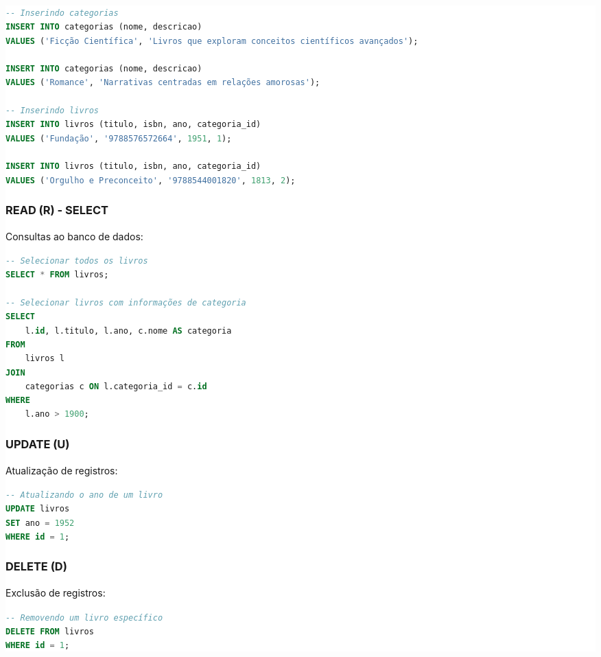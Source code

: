 ```sql
-- Inserindo categorias
INSERT INTO categorias (nome, descricao)
VALUES ('Ficção Científica', 'Livros que exploram conceitos científicos avançados');

INSERT INTO categorias (nome, descricao)
VALUES ('Romance', 'Narrativas centradas em relações amorosas');

-- Inserindo livros
INSERT INTO livros (titulo, isbn, ano, categoria_id)
VALUES ('Fundação', '9788576572664', 1951, 1);

INSERT INTO livros (titulo, isbn, ano, categoria_id)
VALUES ('Orgulho e Preconceito', '9788544001820', 1813, 2);
```

### READ (R) - SELECT

Consultas ao banco de dados:

```sql
-- Selecionar todos os livros
SELECT * FROM livros;

-- Selecionar livros com informações de categoria
SELECT 
    l.id, l.titulo, l.ano, c.nome AS categoria
FROM
    livros l
JOIN
    categorias c ON l.categoria_id = c.id
WHERE
    l.ano > 1900;
```

### UPDATE (U)

Atualização de registros:

```sql
-- Atualizando o ano de um livro
UPDATE livros
SET ano = 1952
WHERE id = 1;
```

### DELETE (D)

Exclusão de registros:

```sql
-- Removendo um livro específico
DELETE FROM livros
WHERE id = 1;
```

